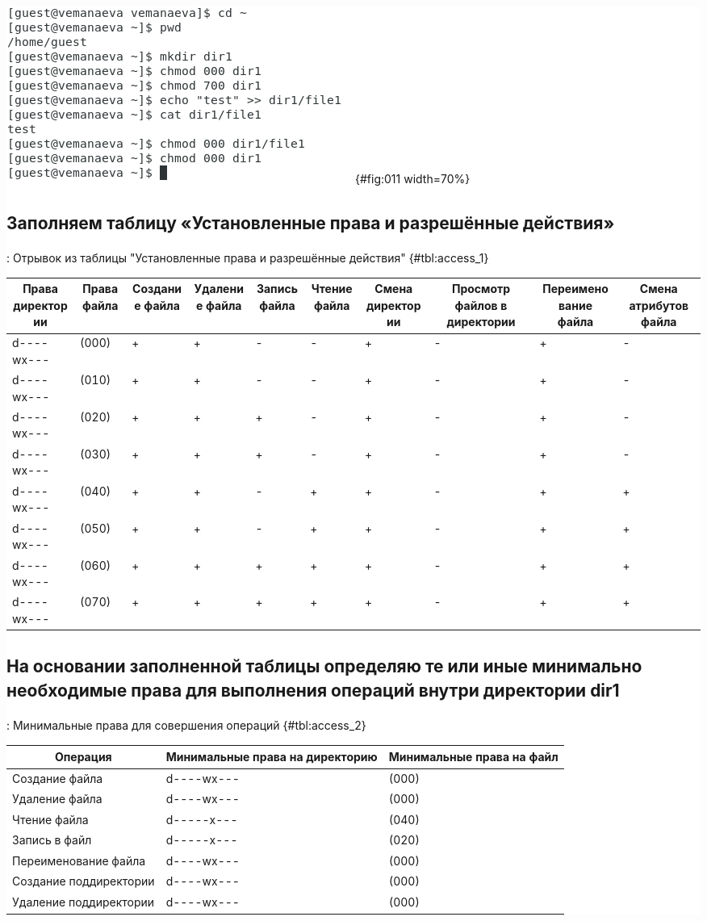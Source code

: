 ![Команда `chmod 000 dir1`](image/11.png){#fig:011 width=70%}

## Заполняем таблицу «Установленные права и разрешённые действия»


: Отрывок из таблицы "Установленные права и разрешённые действия" {#tbl:access_1}

| Права директории            | Права файла | Создание файла | Удаление файла | Запись файла | Чтение файла | Смена директории | Просмотр файлов в директории | Переименование файла | Смена атрибутов файла |
|-----------------------------|-------------|----------------|----------------|--------------|--------------|------------------|------------------------------|----------------------|-----------------------|
| d----wx---                  | (000)       | +              | +              | -            | -            | +                | -                            | +                    | -                     |
| d----wx---                  | (010)       | +              | +              | -            | -            | +                | -                            | +                    | -                     |
| d----wx---                  | (020)       | +              | +              | +            | -            | +                | -                            | +                    | -                     |
| d----wx---                  | (030)       | +              | +              | +            | -            | +                | -                            | +                    | -                     |
| d----wx---                  | (040)       | +              | +              | -            | +            | +                | -                            | +                    | +                     |
| d----wx---                  | (050)       | +              | +              | -            | +            | +                | -                            | +                    | +                     |
| d----wx---                  | (060)       | +              | +              | +            | +            | +                | -                            | +                    | +                     |
| d----wx---                  | (070)       | +              | +              | +            | +            | +                | -                            | +                    | +                     |

## На основании заполненной таблицы определяю те или иные минимально необходимые права для выполнения операций внутри директории dir1


: Минимальные права для совершения операций {#tbl:access_2}

| Операция               | Минимальные права на директорию | Минимальные права на файл |
|------------------------|---------------------------------|---------------------------|
| Создание файла         | d----wx---                      | (000)                     |
| Удаление файла         | d----wx---                      | (000)                     |
| Чтение файла           | d-----x---                      | (040)                     |
| Запись в файл          | d-----x---                      | (020)                     |
| Переименование файла   | d----wx---                      | (000)                     |
| Создание поддиректории | d----wx---                      | (000)                     |
| Удаление поддиректории | d----wx---                      | (000)                     |
